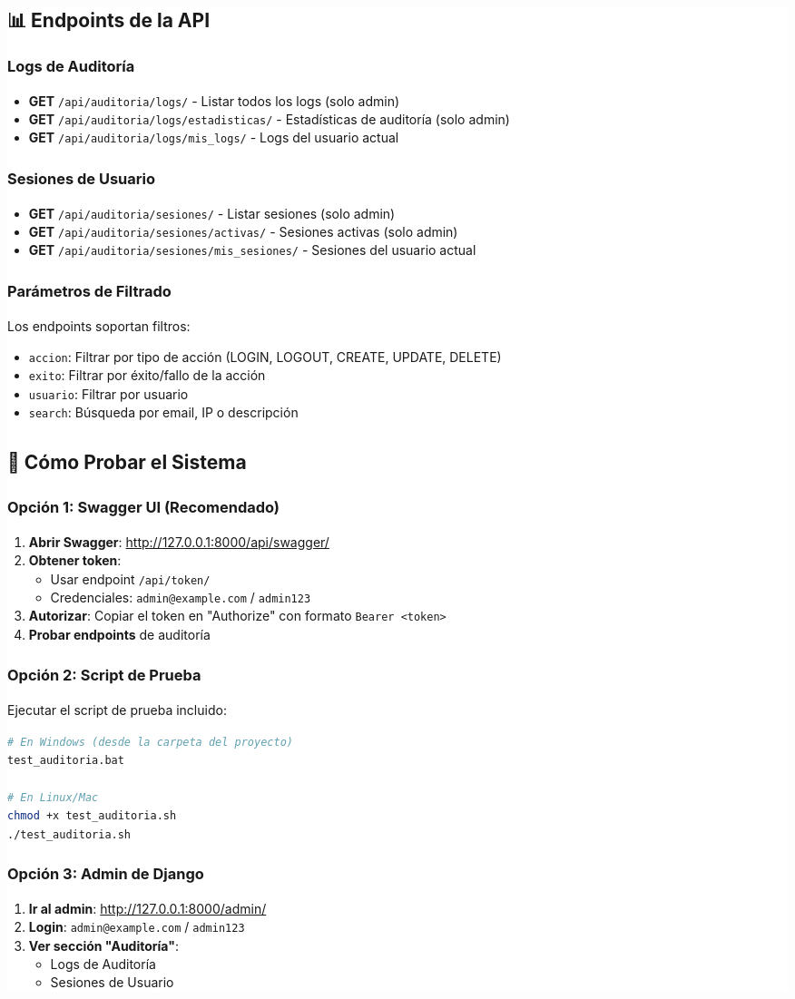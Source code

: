 ## 📊 Endpoints de la API

### Logs de Auditoría

- **GET** `/api/auditoria/logs/` - Listar todos los logs (solo admin)
- **GET** `/api/auditoria/logs/estadisticas/` - Estadísticas de auditoría (solo admin)
- **GET** `/api/auditoria/logs/mis_logs/` - Logs del usuario actual

### Sesiones de Usuario

- **GET** `/api/auditoria/sesiones/` - Listar sesiones (solo admin)
- **GET** `/api/auditoria/sesiones/activas/` - Sesiones activas (solo admin)
- **GET** `/api/auditoria/sesiones/mis_sesiones/` - Sesiones del usuario actual

### Parámetros de Filtrado

Los endpoints soportan filtros:
- `accion`: Filtrar por tipo de acción (LOGIN, LOGOUT, CREATE, UPDATE, DELETE)
- `exito`: Filtrar por éxito/fallo de la acción
- `usuario`: Filtrar por usuario
- `search`: Búsqueda por email, IP o descripción

## 🧪 Cómo Probar el Sistema

### Opción 1: Swagger UI (Recomendado)

1. **Abrir Swagger**: http://127.0.0.1:8000/api/swagger/
2. **Obtener token**:
   - Usar endpoint `/api/token/`
   - Credenciales: `admin@example.com` / `admin123`
3. **Autorizar**: Copiar el token en "Authorize" con formato `Bearer <token>`
4. **Probar endpoints** de auditoría

### Opción 2: Script de Prueba

Ejecutar el script de prueba incluido:

```bash
# En Windows (desde la carpeta del proyecto)
test_auditoria.bat

# En Linux/Mac
chmod +x test_auditoria.sh
./test_auditoria.sh
```

### Opción 3: Admin de Django

1. **Ir al admin**: http://127.0.0.1:8000/admin/
2. **Login**: `admin@example.com` / `admin123`
3. **Ver sección "Auditoría"**:
   - Logs de Auditoría
   - Sesiones de Usuario
